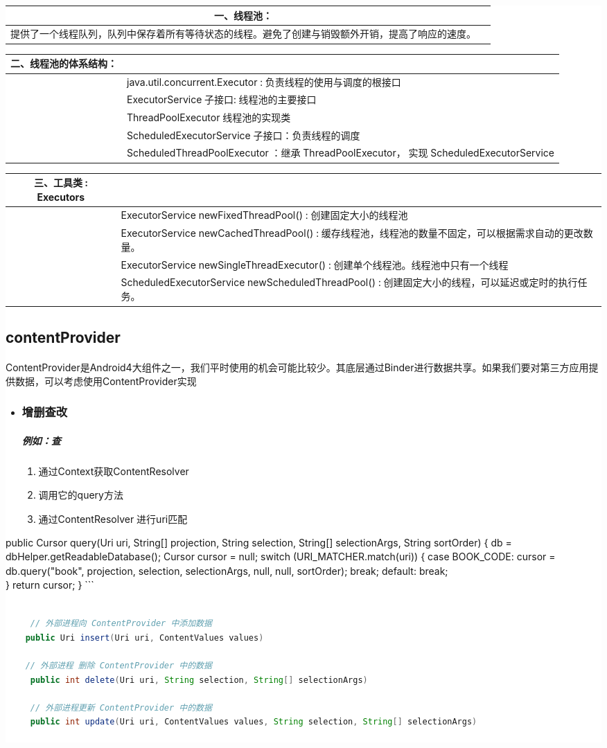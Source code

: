 |一、线程池： | |
| ---------------------- | ---------------------- |
|提供了一个线程队列，队列中保存着所有等待状态的线程。避免了创建与销毁额外开销，提高了响应的速度。| |

| 二、线程池的体系结构： |                                                              |
| ---------------------- | ------------------------------------------------------------ |
|                        | java.util.concurrent.Executor : 负责线程的使用与调度的根接口 |
|                        | ExecutorService 子接口: 线程池的主要接口                     |
|                        | ThreadPoolExecutor 线程池的实现类                            |
|                        | ScheduledExecutorService 子接口：负责线程的调度              |
|                        | ScheduledThreadPoolExecutor ：继承 ThreadPoolExecutor， 实现 ScheduledExecutorService |

| 三、工具类 : Executors |                                                              |
| ---------------------- | ------------------------------------------------------------ |
|                        | ExecutorService newFixedThreadPool() : 创建固定大小的线程池  |
|                        | ExecutorService newCachedThreadPool() : 缓存线程池，线程池的数量不固定，可以根据需求自动的更改数量。 |
|                        | ExecutorService newSingleThreadExecutor() : 创建单个线程池。线程池中只有一个线程 |
|                        | ScheduledExecutorService newScheduledThreadPool() : 创建固定大小的线程，可以延迟或定时的执行任务。 |

## contentProvider

ContentProvider是Android4大组件之一，我们平时使用的机会可能比较少。其底层通过Binder进行数据共享。如果我们要对第三方应用提供数据，可以考虑使用ContentProvider实现

- ### 增删查改

  ##### 例如：查

  1. 通过Context获取ContentResolver

  2. 调用它的query方法

  3. 通过ContentResolver 进行uri匹配

     ```java
public Cursor query(Uri uri, String[] projection, String selection,
                             String[] selectionArgs, String sortOrder) {
             db = dbHelper.getReadableDatabase();
             Cursor cursor = null;
             switch (URI_MATCHER.match(uri)) {
                 case BOOK_CODE:
                     cursor = db.query("book", projection, selection, selectionArgs, null, null, sortOrder);
                     break;
                 default:
                     break;       
             }
          return cursor;
     }
     ```
```java
     
     // 外部进程向 ContentProvider 中添加数据
    public Uri insert(Uri uri, ContentValues values)　 
     
    // 外部进程 删除 ContentProvider 中的数据
     public int delete(Uri uri, String selection, String[] selectionArgs)
     
     // 外部进程更新 ContentProvider 中的数据
     public int update(Uri uri, ContentValues values, String selection, String[] selectionArgs)　 
     
```